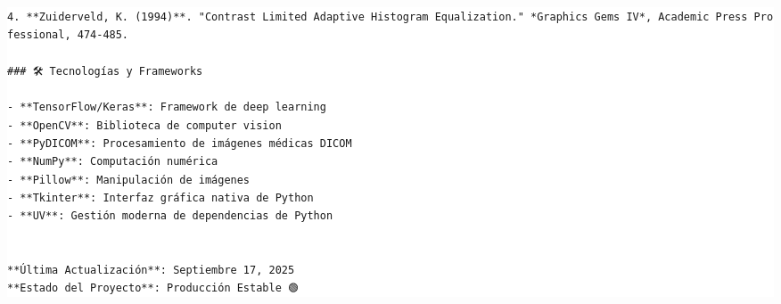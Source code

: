 ```
4. **Zuiderveld, K. (1994)**. "Contrast Limited Adaptive Histogram Equalization." *Graphics Gems IV*, Academic Press Professional, 474-485.

### 🛠️ Tecnologías y Frameworks

- **TensorFlow/Keras**: Framework de deep learning
- **OpenCV**: Biblioteca de computer vision
- **PyDICOM**: Procesamiento de imágenes médicas DICOM  
- **NumPy**: Computación numérica
- **Pillow**: Manipulación de imágenes
- **Tkinter**: Interfaz gráfica nativa de Python
- **UV**: Gestión moderna de dependencias de Python


**Última Actualización**: Septiembre 17, 2025
**Estado del Proyecto**: Producción Estable 🟢  

